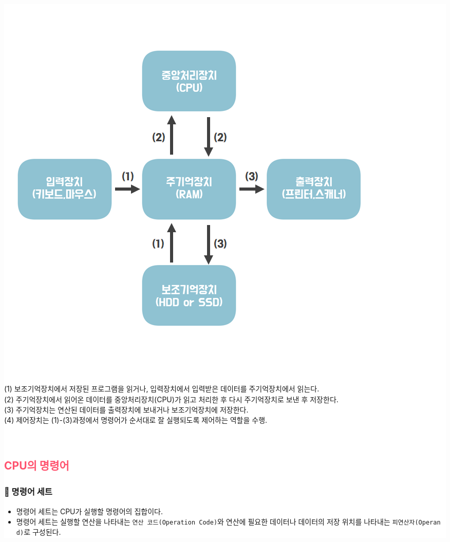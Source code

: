 ![Alt text](/assets/resources/cpu-process-001.png)

(1) 보조기억장치에서 저장된 프로그램을 읽거나, 입력장치에서 입력받은 데이터를 주기억장치에서 읽는다.<br>
(2) 주기억장치에서 읽어온 데이터를 중앙처리장치(CPU)가 읽고 처리한 후 다시 주기억장치로 보낸 후 저장한다.<br>
(3) 주기억장치는 연산된 데이터를 출력장치에 보내거나 보조기억장치에 저장한다.<br>
(4) 제어장치는 (1)-(3)과정에서 명령어가 순서대로 잘 실행되도록 제어하는 역할을 수행.<br>

<br>

## <span style='color:hsl(350, 100%, 66%);'>CPU의 명령어</span>

### 🔖 명령어 세트
- 명령어 세트는 CPU가 실행할 명령어의 집합이다.
- 명령어 세트는 실행할 연산을 나타내는 `연산 코드(Operation Code)`와 연산에 필요한 데이터나 데이터의 저장 위치를 나타내는 `피연산자(Operand)`로 구성된다.

